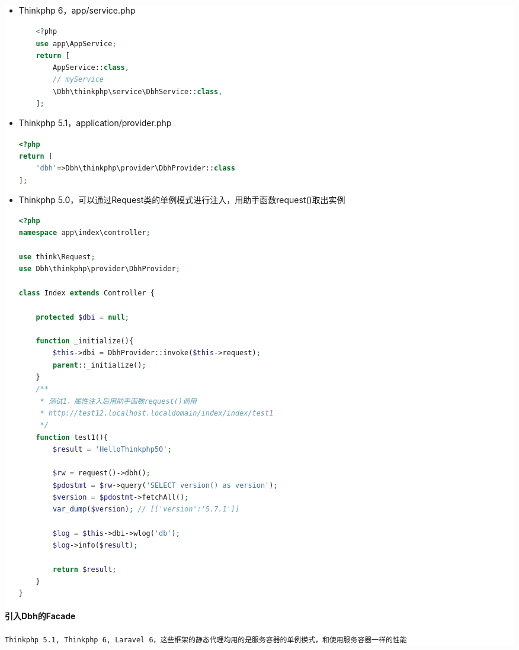  - Thinkphp 6，app/service.php
    ```php
        <?php
        use app\AppService;
        return [
            AppService::class,
            // myService
            \Dbh\thinkphp\service\DbhService::class,
        ]; 
    ```
 - Thinkphp 5.1，application/provider.php
    ```php
    <?php
    return [
        'dbh'=>Dbh\thinkphp\provider\DbhProvider::class
    ];
    ```
 - Thinkphp 5.0，可以通过Request类的单例模式进行注入，用助手函数request()取出实例
    ```php
    <?php
    namespace app\index\controller;

    use think\Request;
    use Dbh\thinkphp\provider\DbhProvider;

    class Index extends Controller {

        protected $dbi = null;

        function _initialize(){                
            $this->dbi = DbhProvider::invoke($this->request);
            parent::_initialize();
        }
        /**
         * 测试1，属性注入后用助手函数request()调用
         * http://test12.localhost.localdomain/index/index/test1
         */
        function test1(){
            $result = 'HelloThinkphp50';

            $rw = request()->dbh();
            $pdostmt = $rw->query('SELECT version() as version');
            $version = $pdostmt->fetchAll();
            var_dump($version); // [['version':'5.7.1']]

            $log = $this->dbi->wlog('db');
            $log->info($result);

            return $result;
        }
    }
    ```

#### 引入Dbh的Facade
    Thinkphp 5.1, Thinkphp 6, Laravel 6，这些框架的静态代理均用的是服务容器的单例模式，和使用服务容器一样的性能
